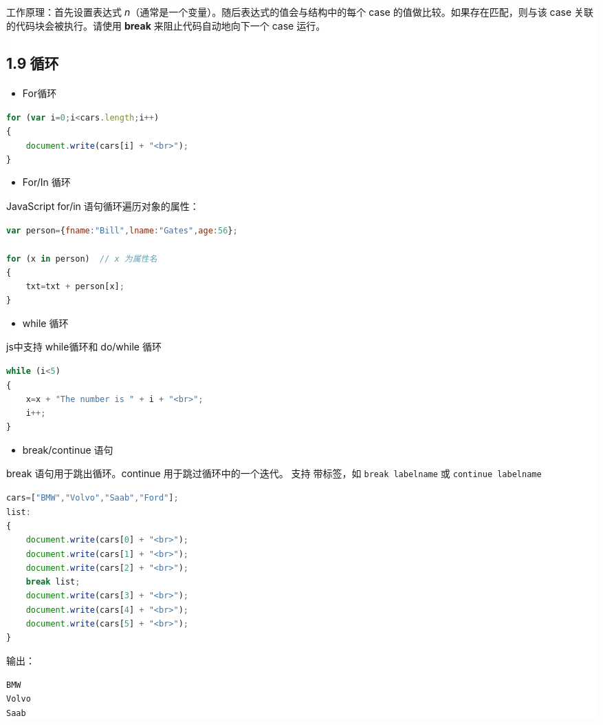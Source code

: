 工作原理：首先设置表达式 _n_（通常是一个变量）。随后表达式的值会与结构中的每个 case 的值做比较。如果存在匹配，则与该 case 关联的代码块会被执行。请使用 **break** 来阻止代码自动地向下一个 case 运行。

## 1.9 循环

- For循环

```js
for (var i=0;i<cars.length;i++)
{ 
    document.write(cars[i] + "<br>");
}
```

- For/In 循环

JavaScript for/in 语句循环遍历对象的属性：

```js
var person={fname:"Bill",lname:"Gates",age:56}; 
 
for (x in person)  // x 为属性名
{
    txt=txt + person[x];
}
```

- while 循环

js中支持 while循环和 do/while 循环
```js
while (i<5)
{
    x=x + "The number is " + i + "<br>";
    i++;
}
```

- break/continue 语句

 break 语句用于跳出循环。continue 用于跳过循环中的一个迭代。
 支持 带标签，如 `break labelname` 或 `continue labelname`

```js
cars=["BMW","Volvo","Saab","Ford"];
list: 
{
    document.write(cars[0] + "<br>"); 
    document.write(cars[1] + "<br>"); 
    document.write(cars[2] + "<br>"); 
    break list;
    document.write(cars[3] + "<br>"); 
    document.write(cars[4] + "<br>"); 
    document.write(cars[5] + "<br>"); 
}
```
输出：
```bash
BMW  
Volvo  
Saab
```
